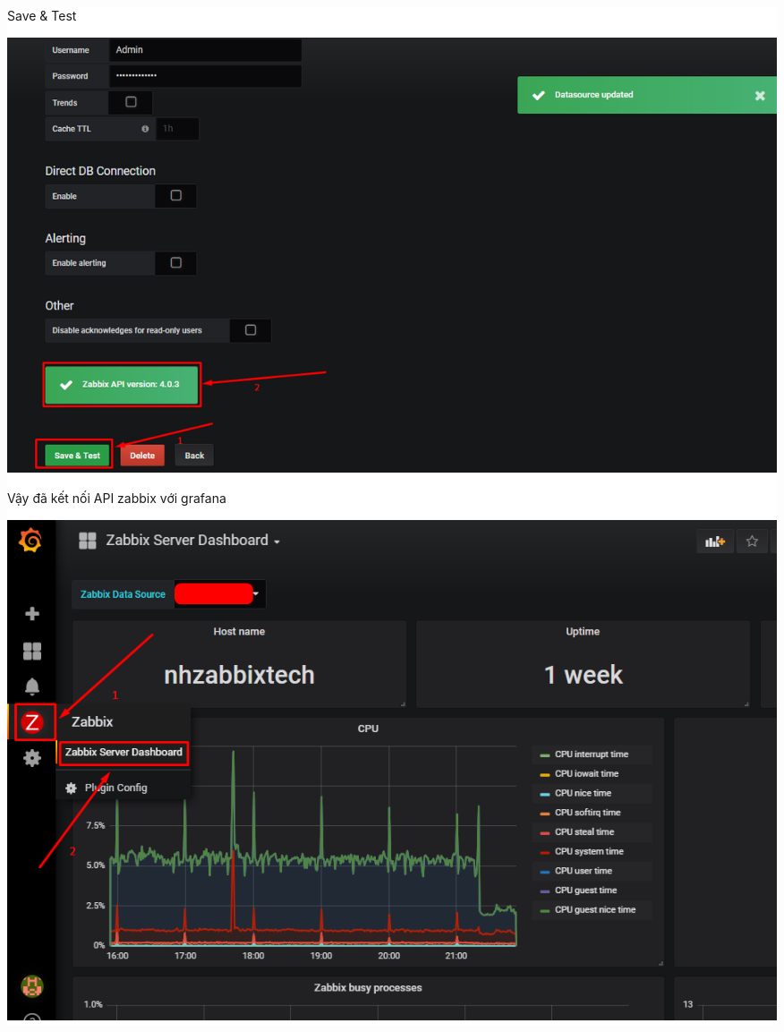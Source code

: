 Save & Test

![](../images/img-install-zabbix4/Screenshot_363.png)

Vậy đã kết nối API zabbix với grafana

![](../images/img-install-zabbix4/Screenshot_364.png)

